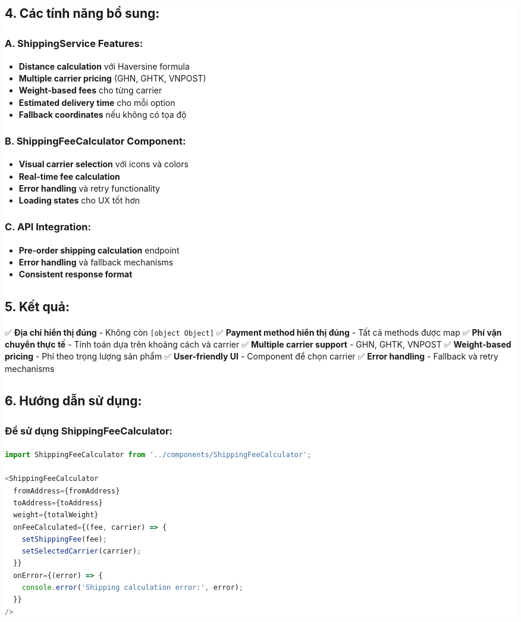 ## 4. **Các tính năng bổ sung:**

### **A. ShippingService Features:**
- **Distance calculation** với Haversine formula
- **Multiple carrier pricing** (GHN, GHTK, VNPOST)
- **Weight-based fees** cho từng carrier
- **Estimated delivery time** cho mỗi option
- **Fallback coordinates** nếu không có tọa độ

### **B. ShippingFeeCalculator Component:**
- **Visual carrier selection** với icons và colors
- **Real-time fee calculation**
- **Error handling** và retry functionality
- **Loading states** cho UX tốt hơn

### **C. API Integration:**
- **Pre-order shipping calculation** endpoint
- **Error handling** và fallback mechanisms
- **Consistent response format**

## 5. **Kết quả:**

✅ **Địa chỉ hiển thị đúng** - Không còn `[object Object]`
✅ **Payment method hiển thị đúng** - Tất cả methods được map
✅ **Phí vận chuyển thực tế** - Tính toán dựa trên khoảng cách và carrier
✅ **Multiple carrier support** - GHN, GHTK, VNPOST
✅ **Weight-based pricing** - Phí theo trọng lượng sản phẩm
✅ **User-friendly UI** - Component để chọn carrier
✅ **Error handling** - Fallback và retry mechanisms

## 6. **Hướng dẫn sử dụng:**

### **Để sử dụng ShippingFeeCalculator:**
```typescript
import ShippingFeeCalculator from '../components/ShippingFeeCalculator';

<ShippingFeeCalculator
  fromAddress={fromAddress}
  toAddress={toAddress}
  weight={totalWeight}
  onFeeCalculated={(fee, carrier) => {
    setShippingFee(fee);
    setSelectedCarrier(carrier);
  }}
  onError={(error) => {
    console.error('Shipping calculation error:', error);
  }}
/>
```

